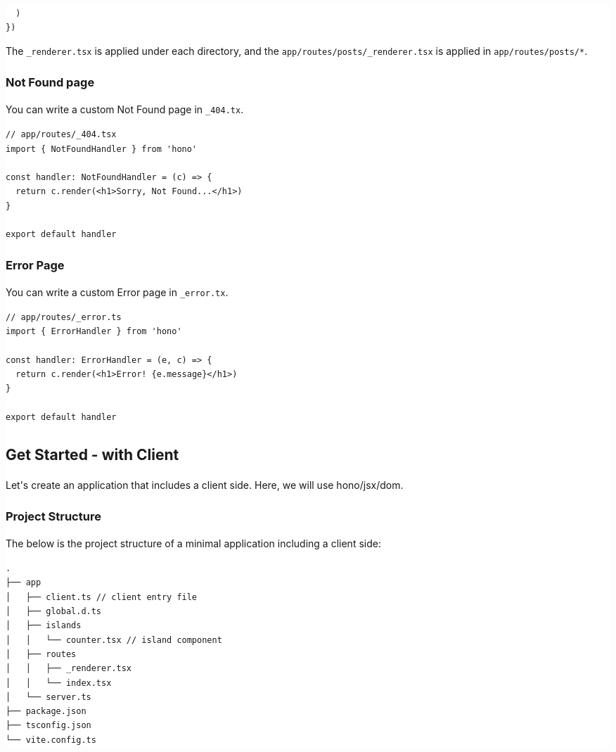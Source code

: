```tsx
  )
})
```

The `_renderer.tsx` is applied under each directory, and the `app/routes/posts/_renderer.tsx` is applied in `app/routes/posts/*`.

### Not Found page

You can write a custom Not Found page in `_404.tx`.

```tsx
// app/routes/_404.tsx
import { NotFoundHandler } from 'hono'

const handler: NotFoundHandler = (c) => {
  return c.render(<h1>Sorry, Not Found...</h1>)
}

export default handler
```

### Error Page

You can write a custom Error page in `_error.tx`.

```tsx
// app/routes/_error.ts
import { ErrorHandler } from 'hono'

const handler: ErrorHandler = (e, c) => {
  return c.render(<h1>Error! {e.message}</h1>)
}

export default handler
```

## Get Started - with Client

Let's create an application that includes a client side. Here, we will use hono/jsx/dom.

### Project Structure

The below is the project structure of a minimal application including a client side:

```txt
.
├── app
│   ├── client.ts // client entry file
│   ├── global.d.ts
│   ├── islands
│   │   └── counter.tsx // island component
│   ├── routes
│   │   ├── _renderer.tsx
│   │   └── index.tsx
│   └── server.ts
├── package.json
├── tsconfig.json
└── vite.config.ts
```
